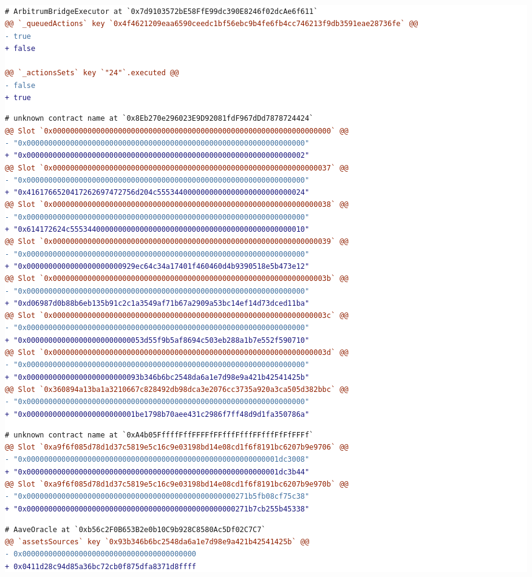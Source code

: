 ```diff
# ArbitrumBridgeExecutor at `0x7d9103572bE58FfE99dc390E8246f02dcAe6f611`
@@ `_queuedActions` key `0x4f4621209eaa6590ceedc1bf56ebc9b4fe6fb4cc746213f9db3591eae28736fe` @@
- true
+ false

@@ `_actionsSets` key `"24"`.executed @@
- false
+ true

```

```diff
# unknown contract name at `0x8Eb270e296023E9D92081fdF967dDd7878724424`
@@ Slot `0x0000000000000000000000000000000000000000000000000000000000000000` @@
- "0x0000000000000000000000000000000000000000000000000000000000000000"
+ "0x0000000000000000000000000000000000000000000000000000000000000002"
@@ Slot `0x0000000000000000000000000000000000000000000000000000000000000037` @@
- "0x0000000000000000000000000000000000000000000000000000000000000000"
+ "0x4161766520417262697472756d204c5553440000000000000000000000000024"
@@ Slot `0x0000000000000000000000000000000000000000000000000000000000000038` @@
- "0x0000000000000000000000000000000000000000000000000000000000000000"
+ "0x614172624c555344000000000000000000000000000000000000000000000010"
@@ Slot `0x0000000000000000000000000000000000000000000000000000000000000039` @@
- "0x0000000000000000000000000000000000000000000000000000000000000000"
+ "0x0000000000000000000000929ec64c34a17401f460460d4b9390518e5b473e12"
@@ Slot `0x000000000000000000000000000000000000000000000000000000000000003b` @@
- "0x0000000000000000000000000000000000000000000000000000000000000000"
+ "0xd06987d0b88b6eb135b91c2c1a3549af71b67a2909a53bc14ef14d73dced11ba"
@@ Slot `0x000000000000000000000000000000000000000000000000000000000000003c` @@
- "0x0000000000000000000000000000000000000000000000000000000000000000"
+ "0x000000000000000000000000053d55f9b5af8694c503eb288a1b7e552f590710"
@@ Slot `0x000000000000000000000000000000000000000000000000000000000000003d` @@
- "0x0000000000000000000000000000000000000000000000000000000000000000"
+ "0x00000000000000000000000093b346b6bc2548da6a1e7d98e9a421b42541425b"
@@ Slot `0x360894a13ba1a3210667c828492db98dca3e2076cc3735a920a3ca505d382bbc` @@
- "0x0000000000000000000000000000000000000000000000000000000000000000"
+ "0x0000000000000000000000001be1798b70aee431c2986f7ff48d9d1fa350786a"
```

```diff
# unknown contract name at `0xA4b05FffffFffFFFFfFFfffFfffFFfffFfFfFFFf`
@@ Slot `0xa9f6f085d78d1d37c5819e5c16c9e03198bd14e08cd1f6f8191bc6207b9e9706` @@
- "0x0000000000000000000000000000000000000000000000000000000001dc3008"
+ "0x0000000000000000000000000000000000000000000000000000000001dc3b44"
@@ Slot `0xa9f6f085d78d1d37c5819e5c16c9e03198bd14e08cd1f6f8191bc6207b9e970b` @@
- "0x000000000000000000000000000000000000000000000000271b5fb08cf75c38"
+ "0x000000000000000000000000000000000000000000000000271b7cb255b45338"
```

```diff
# AaveOracle at `0xb56c2F0B653B2e0b10C9b928C8580Ac5Df02C7C7`
@@ `assetsSources` key `0x93b346b6bc2548da6a1e7d98e9a421b42541425b` @@
- 0x0000000000000000000000000000000000000000
+ 0x0411d28c94d85a36bc72cb0f875dfa8371d8ffff

```
